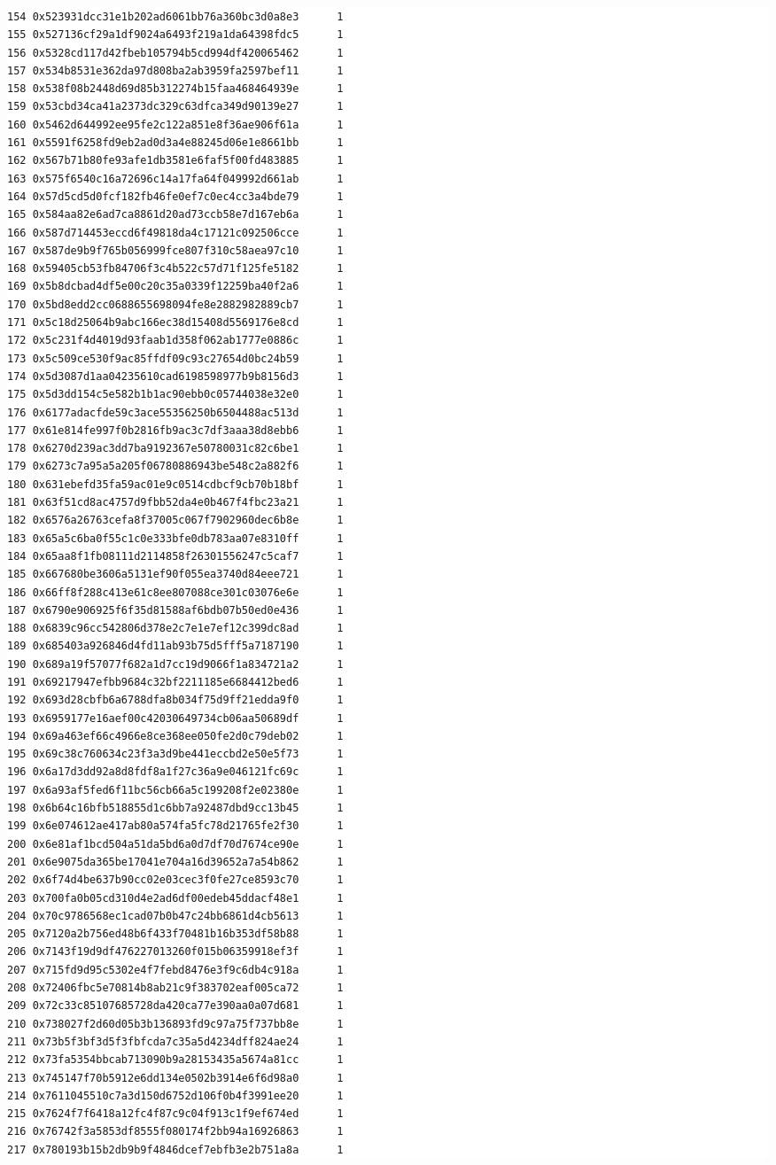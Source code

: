     154 0x523931dcc31e1b202ad6061bb76a360bc3d0a8e3      1
    155 0x527136cf29a1df9024a6493f219a1da64398fdc5      1
    156 0x5328cd117d42fbeb105794b5cd994df420065462      1
    157 0x534b8531e362da97d808ba2ab3959fa2597bef11      1
    158 0x538f08b2448d69d85b312274b15faa468464939e      1
    159 0x53cbd34ca41a2373dc329c63dfca349d90139e27      1
    160 0x5462d644992ee95fe2c122a851e8f36ae906f61a      1
    161 0x5591f6258fd9eb2ad0d3a4e88245d06e1e8661bb      1
    162 0x567b71b80fe93afe1db3581e6faf5f00fd483885      1
    163 0x575f6540c16a72696c14a17fa64f049992d661ab      1
    164 0x57d5cd5d0fcf182fb46fe0ef7c0ec4cc3a4bde79      1
    165 0x584aa82e6ad7ca8861d20ad73ccb58e7d167eb6a      1
    166 0x587d714453eccd6f49818da4c17121c092506cce      1
    167 0x587de9b9f765b056999fce807f310c58aea97c10      1
    168 0x59405cb53fb84706f3c4b522c57d71f125fe5182      1
    169 0x5b8dcbad4df5e00c20c35a0339f12259ba40f2a6      1
    170 0x5bd8edd2cc0688655698094fe8e2882982889cb7      1
    171 0x5c18d25064b9abc166ec38d15408d5569176e8cd      1
    172 0x5c231f4d4019d93faab1d358f062ab1777e0886c      1
    173 0x5c509ce530f9ac85ffdf09c93c27654d0bc24b59      1
    174 0x5d3087d1aa04235610cad6198598977b9b8156d3      1
    175 0x5d3dd154c5e582b1b1ac90ebb0c05744038e32e0      1
    176 0x6177adacfde59c3ace55356250b6504488ac513d      1
    177 0x61e814fe997f0b2816fb9ac3c7df3aaa38d8ebb6      1
    178 0x6270d239ac3dd7ba9192367e50780031c82c6be1      1
    179 0x6273c7a95a5a205f06780886943be548c2a882f6      1
    180 0x631ebefd35fa59ac01e9c0514cdbcf9cb70b18bf      1
    181 0x63f51cd8ac4757d9fbb52da4e0b467f4fbc23a21      1
    182 0x6576a26763cefa8f37005c067f7902960dec6b8e      1
    183 0x65a5c6ba0f55c1c0e333bfe0db783aa07e8310ff      1
    184 0x65aa8f1fb08111d2114858f26301556247c5caf7      1
    185 0x667680be3606a5131ef90f055ea3740d84eee721      1
    186 0x66ff8f288c413e61c8ee807088ce301c03076e6e      1
    187 0x6790e906925f6f35d81588af6bdb07b50ed0e436      1
    188 0x6839c96cc542806d378e2c7e1e7ef12c399dc8ad      1
    189 0x685403a926846d4fd11ab93b75d5fff5a7187190      1
    190 0x689a19f57077f682a1d7cc19d9066f1a834721a2      1
    191 0x69217947efbb9684c32bf2211185e6684412bed6      1
    192 0x693d28cbfb6a6788dfa8b034f75d9ff21edda9f0      1
    193 0x6959177e16aef00c42030649734cb06aa50689df      1
    194 0x69a463ef66c4966e8ce368ee050fe2d0c79deb02      1
    195 0x69c38c760634c23f3a3d9be441eccbd2e50e5f73      1
    196 0x6a17d3dd92a8d8fdf8a1f27c36a9e046121fc69c      1
    197 0x6a93af5fed6f11bc56cb66a5c199208f2e02380e      1
    198 0x6b64c16bfb518855d1c6bb7a92487dbd9cc13b45      1
    199 0x6e074612ae417ab80a574fa5fc78d21765fe2f30      1
    200 0x6e81af1bcd504a51da5bd6a0d7df70d7674ce90e      1
    201 0x6e9075da365be17041e704a16d39652a7a54b862      1
    202 0x6f74d4be637b90cc02e03cec3f0fe27ce8593c70      1
    203 0x700fa0b05cd310d4e2ad6df00edeb45ddacf48e1      1
    204 0x70c9786568ec1cad07b0b47c24bb6861d4cb5613      1
    205 0x7120a2b756ed48b6f433f70481b16b353df58b88      1
    206 0x7143f19d9df476227013260f015b06359918ef3f      1
    207 0x715fd9d95c5302e4f7febd8476e3f9c6db4c918a      1
    208 0x72406fbc5e70814b8ab21c9f383702eaf005ca72      1
    209 0x72c33c85107685728da420ca77e390aa0a07d681      1
    210 0x738027f2d60d05b3b136893fd9c97a75f737bb8e      1
    211 0x73b5f3bf3d5f3fbfcda7c35a5d4234dff824ae24      1
    212 0x73fa5354bbcab713090b9a28153435a5674a81cc      1
    213 0x745147f70b5912e6dd134e0502b3914e6f6d98a0      1
    214 0x7611045510c7a3d150d6752d106f0b4f3991ee20      1
    215 0x7624f7f6418a12fc4f87c9c04f913c1f9ef674ed      1
    216 0x76742f3a5853df8555f080174f2bb94a16926863      1
    217 0x780193b15b2db9b9f4846dcef7ebfb3e2b751a8a      1